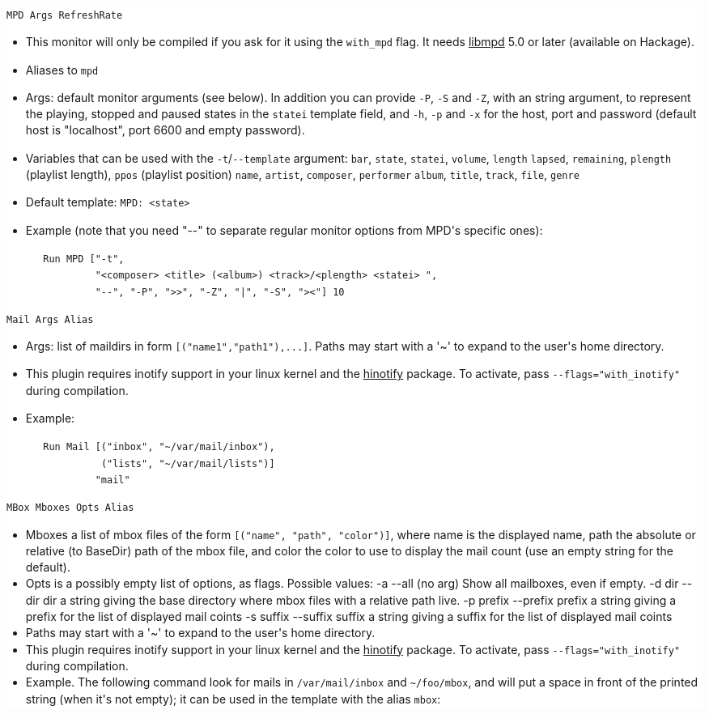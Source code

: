 `MPD Args RefreshRate`

- This monitor will only be compiled if you ask for it using the
  `with_mpd` flag. It needs [libmpd] 5.0 or later (available on Hackage).
- Aliases to `mpd`
- Args: default monitor arguments (see below). In addition you can provide
  `-P`, `-S` and `-Z`, with an string argument, to represent the
  playing, stopped and paused states in the `statei` template field,
  and `-h`, `-p` and `-x` for the host, port and password (default
  host is "localhost", port 6600 and empty password).
- Variables that can be used with the `-t`/`--template` argument:
             `bar`, `state`, `statei`, `volume`, `length`
             `lapsed`, `remaining`,
             `plength` (playlist length), `ppos` (playlist position)
             `name`, `artist`, `composer`, `performer`
             `album`, `title`, `track`, `file`, `genre`
- Default template: `MPD: <state>`
- Example (note that you need "--" to separate regular monitor options from
  MPD's specific ones):

         Run MPD ["-t",
                  "<composer> <title> (<album>) <track>/<plength> <statei> ",
                  "--", "-P", ">>", "-Z", "|", "-S", "><"] 10

`Mail Args Alias`

- Args: list of maildirs in form
  `[("name1","path1"),...]`. Paths may start with a '~'
  to expand to the user's home directory.
- This plugin requires inotify support in your linux kernel and the
  [hinotify] package. To activate, pass `--flags="with_inotify"`
  during compilation.
- Example:

         Run Mail [("inbox", "~/var/mail/inbox"),
                   ("lists", "~/var/mail/lists")]
                  "mail"


`MBox Mboxes Opts Alias`

- Mboxes a list of mbox files of the form `[("name", "path", "color")]`,
  where name is the displayed name, path the absolute or relative (to
  BaseDir) path of the mbox file, and color the color to use to display
  the mail count (use an empty string for the default).
- Opts is a possibly empty list of options, as flags. Possible values:
   -a  --all (no arg)  Show all mailboxes, even if empty.
   -d dir  --dir dir a string giving the base directory where mbox files with
                     a relative path live.
   -p prefix --prefix prefix  a string giving a prefix for the list
                      of displayed mail coints
   -s suffix --suffix suffix  a string giving a suffix for the list
                      of displayed mail coints
- Paths may start with a '~' to expand to the user's home directory.
- This plugin requires inotify support in your linux kernel and the
  [hinotify] package. To activate, pass `--flags="with_inotify"`
  during compilation.
- Example. The following command look for mails in `/var/mail/inbox`
  and `~/foo/mbox`, and will put a space in front of the printed string
  (when it's not empty); it can be used in the template with the alias
  `mbox`:


[release notes]: http://projects.haskell.org/xmobar/releases.html
[xmonad]: http://xmonad.org
[Ion3]: http://tuomov.iki.fi/software/
[This is a screen shot]: http://haskell.org/sitewiki/images/a/ae/Arossato-config.png
[This]: http://projects.haskell.org/xmobar/xmobar-sawfish.png
[this one]: http://projects.haskell.org/xmobar/xmobar-xmonad.png
[xmobar-0.12.tar.gz]: http://hackage.haskell.org/packages/archive/xmobar/0.12/xmobar-0.12.tar.gz
[Github's downloads page]: https://github.com/jaor/xmobar/downloads
[samples/xmobar.config]: http://github.com/jaor/xmobar/raw/master/samples/xmobar.config
[X BitMap]: http://en.wikipedia.org/wiki/X_BitMap
[samples/xmonadpropwrite.hs script]: https://github.com/jaor/xmobar/raw/master/samples/xmonadpropwrite.hs
[here]: http://xmonad.org/xmonad-docs/xmonad-contrib/XMonad-Hooks-DynamicLog.html
[bug tracker over at Google code]: http://code.google.com/p/xmobar/issues
[incorporates patches]: http://www.ohloh.net/p/xmobar/contributors
[xmobar's Ohloh page]: https://www.ohloh.net/p/xmobar
[xmobar]: http://code.haskell.org/~arossato/xmobar/
[xmobar darcs repository]: http://code.haskell.org/xmobar
[this tutorial]: http://www.haskell.org/haskellwiki/X_window_programming_in_Haskell
[sawflibs]: http://github.com/jaor/sawflibs
[Github]: http://github.com/jaor/xmobar/
[Github page]: http://github.com/jaor/xmobar
[Hackage]: http://hackage.haskell.org/package/xmobar/
[LICENSE]: https://github.com/jaor/xmobar/raw/master/LICENSE
[Mailing list]: http://projects.haskell.org/cgi-bin/mailman/listinfo/xmobar
[MPD]: http://mpd.wikia.com/
[X11-xft]: http://hackage.haskell.org/package/X11-xft/
[i3status]: http://i3.zekjur.net/i3status/
[iwlib]: http://www.hpl.hp.com/personal/Jean_Tourrilhes/Linux/Tools.html
[hinotify]: http://hackage.haskell.org/package/hinotify/
[libmpd]: http://hackage.haskell.org/package/libmpd/
[sawfish]: http://sawfish.wikia.com/
[utf8-string]: http://hackage.haskell.org/package/utf8-string/
[alsa-mixer]: http://hackage.haskell.org/package/alsa-mixer